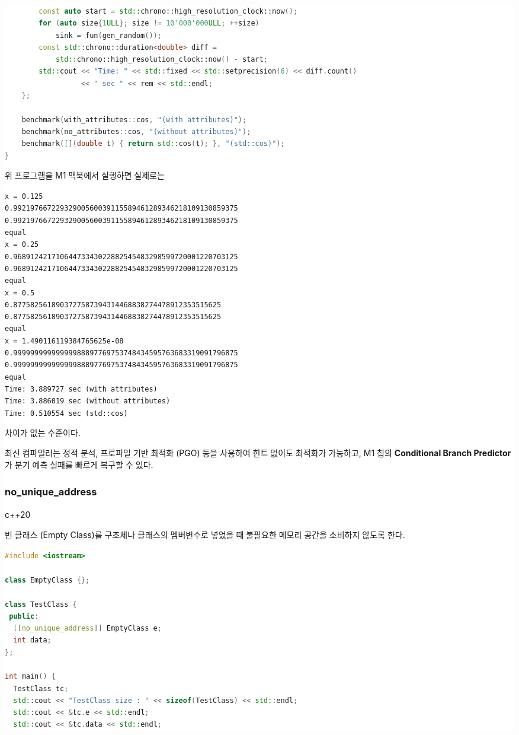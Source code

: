 ```cpp
        const auto start = std::chrono::high_resolution_clock::now();
        for (auto size{1ULL}; size != 10'000'000ULL; ++size)
            sink = fun(gen_random());
        const std::chrono::duration<double> diff =
            std::chrono::high_resolution_clock::now() - start;
        std::cout << "Time: " << std::fixed << std::setprecision(6) << diff.count()
                  << " sec " << rem << std::endl; 
    };
 
    benchmark(with_attributes::cos, "(with attributes)");
    benchmark(no_attributes::cos, "(without attributes)");
    benchmark([](double t) { return std::cos(t); }, "(std::cos)");
}
```

위 프로그램을 M1 맥북에서 실행하면 실제로는 

```
x = 0.125
0.99219766722932900560039115589461289346218109130859375
0.99219766722932900560039115589461289346218109130859375
equal
x = 0.25
0.96891242171064473343022882545483298599720001220703125
0.96891242171064473343022882545483298599720001220703125
equal
x = 0.5
0.8775825618903727587394314468838274478912353515625
0.8775825618903727587394314468838274478912353515625
equal
x = 1.490116119384765625e-08
0.99999999999999988897769753748434595763683319091796875
0.99999999999999988897769753748434595763683319091796875
equal
Time: 3.889727 sec (with attributes)
Time: 3.886019 sec (without attributes)
Time: 0.510554 sec (std::cos)
```

차이가 없는 수준이다.

최신 컴파일러는 정적 분석, 프로파일 기반 최적화 (PGO) 등을 사용하여 힌트 없이도 최적화가 가능하고, 
M1 칩의 **Conditional Branch Predictor**가 분기 예측 실패를 빠르게 복구할 수 있다.



### no_unique_address
c++20

빈 클래스 (Empty Class)를 구조체나 클래스의 멤버변수로 넣었을 때 불필요한 메모리 공간을 소비하지 않도록 한다.

```cpp
#include <iostream>

class EmptyClass {};

class TestClass {
 public:
  [[no_unique_address]] EmptyClass e;
  int data;
};

int main() {
  TestClass tc;
  std::cout << "TestClass size : " << sizeof(TestClass) << std::endl;
  std::cout << &tc.e << std::endl;
  std::cout << &tc.data << std::endl;
```